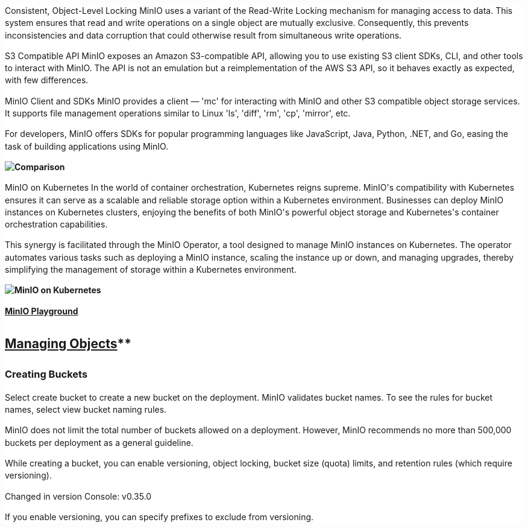 Consistent, Object-Level Locking
MinIO uses a variant of the Read-Write Locking mechanism for managing access to data. This system ensures that read and write operations on a single object are mutually exclusive. Consequently, this prevents inconsistencies and data corruption that could otherwise result from simultaneous write operations.

S3 Compatible API
MinIO exposes an Amazon S3-compatible API, allowing you to use existing S3 client SDKs, CLI, and other tools to interact with MinIO. The API is not an emulation but a reimplementation of the AWS S3 API, so it behaves exactly as expected, with few differences.

MinIO Client and SDKs
MinIO provides a client — 'mc' for interacting with MinIO and other S3 compatible object storage services. It supports file management operations similar to Linux 'ls', 'diff', 'rm', 'cp', 'mirror', etc.

For developers, MinIO offers SDKs for popular programming languages like JavaScript, Java, Python, .NET, and Go, easing the task of building applications using MinIO.

**![Comparison](https://miro.medium.com/v2/resize:fit:720/format:webp/1*qSfJwiw0LCTqvBKve35iZA.png)**

MinIO on Kubernetes
In the world of container orchestration, Kubernetes reigns supreme. MinIO's compatibility with Kubernetes ensures it can serve as a scalable and reliable storage option within a Kubernetes environment. Businesses can deploy MinIO instances on Kubernetes clusters, enjoying the benefits of both MinIO's powerful object storage and Kubernetes's container orchestration capabilities.

This synergy is facilitated through the MinIO Operator, a tool designed to manage MinIO instances on Kubernetes. The operator automates various tasks such as deploying a MinIO instance, scaling the instance up or down, and managing upgrades, thereby simplifying the management of storage within a Kubernetes environment.

**![MinIO on Kubernetes](https://miro.medium.com/v2/resize:fit:4800/format:webp/1*yDEy_2E5STYyYDX6P6z8ng.png)**

**[MinIO Playground](https://play.min.io:9443/login)**

## [Managing Objects](https://min.io/docs/minio/linux/administration/console/managing-objects.html#minio-console-managing-objects)**

### Creating Buckets

Select create bucket to create a new bucket on the deployment. MinIO validates bucket names. To see the rules for bucket names, select view bucket naming rules.

MinIO does not limit the total number of buckets allowed on a deployment. However, MinIO recommends no more than 500,000 buckets per deployment as a general guideline.

While creating a bucket, you can enable versioning, object locking, bucket size (quota) limits, and retention rules (which require versioning).

Changed in version Console: v0.35.0

If you enable versioning, you can specify prefixes to exclude from versioning.
